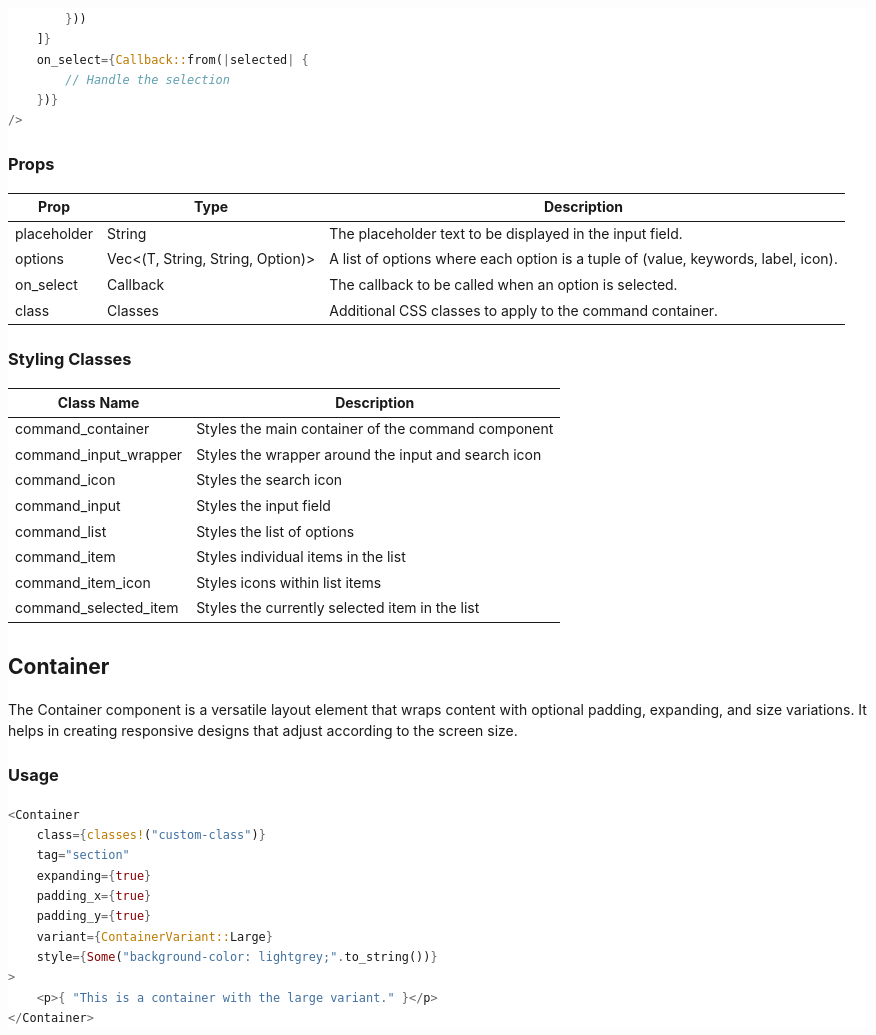 ```rust
        }))
    ]}
    on_select={Callback::from(|selected| {
        // Handle the selection
    })}
/>
```

### Props

| Prop        | Type                            | Description                                                             |
| ----------- | ------------------------------- | ----------------------------------------------------------------------- |
| placeholder | String                          | The placeholder text to be displayed in the input field.                |
| options     | Vec<(T, String, String, Option<Html>)> | A list of options where each option is a tuple of (value, keywords, label, icon). |
| on_select   | Callback<T>                     | The callback to be called when an option is selected.                  |
| class       | Classes                         | Additional CSS classes to apply to the command container.              |

### Styling Classes

| Class Name             | Description                                                        |
| ---------------------- | ------------------------------------------------------------------ |
| command_container      | Styles the main container of the command component                 |
| command_input_wrapper  | Styles the wrapper around the input and search icon                |
| command_icon           | Styles the search icon                                             |
| command_input          | Styles the input field                                             |
| command_list           | Styles the list of options                                         |
| command_item           | Styles individual items in the list                                |
| command_item_icon      | Styles icons within list items                                     |
| command_selected_item  | Styles the currently selected item in the list                     |

## Container

The Container component is a versatile layout element that wraps content with optional padding, expanding, and size variations. It helps in creating responsive designs that adjust according to the screen size.

### Usage

```rust
<Container
    class={classes!("custom-class")}
    tag="section"
    expanding={true}
    padding_x={true}
    padding_y={true}
    variant={ContainerVariant::Large}
    style={Some("background-color: lightgrey;".to_string())}
>
    <p>{ "This is a container with the large variant." }</p>
</Container>
```
